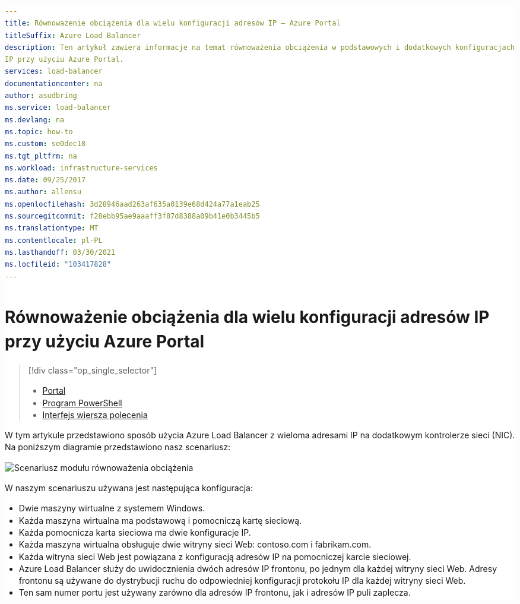 ```yaml
---
title: Równoważenie obciążenia dla wielu konfiguracji adresów IP — Azure Portal
titleSuffix: Azure Load Balancer
description: Ten artykuł zawiera informacje na temat równoważenia obciążenia w podstawowych i dodatkowych konfiguracjach IP przy użyciu Azure Portal.
services: load-balancer
documentationcenter: na
author: asudbring
ms.service: load-balancer
ms.devlang: na
ms.topic: how-to
ms.custom: se0dec18
ms.tgt_pltfrm: na
ms.workload: infrastructure-services
ms.date: 09/25/2017
ms.author: allensu
ms.openlocfilehash: 3d28946aad263af635a0139e68d424a77a1eab25
ms.sourcegitcommit: f28ebb95ae9aaaff3f87d8388a09b41e0b3445b5
ms.translationtype: MT
ms.contentlocale: pl-PL
ms.lasthandoff: 03/30/2021
ms.locfileid: "103417828"
---
```

# <a name="load-balancing-on-multiple-ip-configurations-by-using-the-azure-portal"></a>Równoważenie obciążenia dla wielu konfiguracji adresów IP przy użyciu Azure Portal

> [!div class="op_single_selector"]
> * [Portal](load-balancer-multiple-ip.md)
> * [Program PowerShell](load-balancer-multiple-ip-powershell.md)
> * [Interfejs wiersza polecenia](load-balancer-multiple-ip-cli.md)

W tym artykule przedstawiono sposób użycia Azure Load Balancer z wieloma adresami IP na dodatkowym kontrolerze sieci (NIC). Na poniższym diagramie przedstawiono nasz scenariusz:

![Scenariusz modułu równoważenia obciążenia](./media/load-balancer-multiple-ip/lb-multi-ip.PNG)

W naszym scenariuszu używana jest następująca konfiguracja:

- Dwie maszyny wirtualne z systemem Windows.
- Każda maszyna wirtualna ma podstawową i pomocniczą kartę sieciową.
- Każda pomocnicza karta sieciowa ma dwie konfiguracje IP.
- Każda maszyna wirtualna obsługuje dwie witryny sieci Web: contoso.com i fabrikam.com.
- Każda witryna sieci Web jest powiązana z konfiguracją adresów IP na pomocniczej karcie sieciowej.
- Azure Load Balancer służy do uwidocznienia dwóch adresów IP frontonu, po jednym dla każdej witryny sieci Web. Adresy frontonu są używane do dystrybucji ruchu do odpowiedniej konfiguracji protokołu IP dla każdej witryny sieci Web.
- Ten sam numer portu jest używany zarówno dla adresów IP frontonu, jak i adresów IP puli zaplecza.
